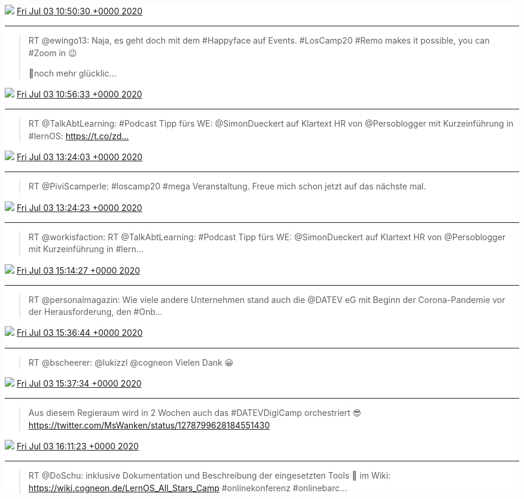 <img src="media/tweet.ico" width="12" /> [Fri Jul 03 10:50:30 +0000 2020](https://twitter.com/SimonDueckert/status/1279004586104229888)

----

> RT @ewingo13: Naja, es geht doch mit dem #Happyface auf Events. #LosCamp20
> #Remo makes it possible, you can #Zoom in 😉
> 
> 🌟noch mehr glücklic…

<img src="media/tweet.ico" width="12" /> [Fri Jul 03 10:56:33 +0000 2020](https://twitter.com/SimonDueckert/status/1279006109274079232)

----

> RT @TalkAbtLearning: #Podcast Tipp fürs WE: @SimonDueckert auf Klartext HR von @Persoblogger mit Kurzeinführung in #lernOS: https://t.co/zd…

<img src="media/tweet.ico" width="12" /> [Fri Jul 03 13:24:03 +0000 2020](https://twitter.com/SimonDueckert/status/1279043226159263745)

----

> RT @PiviScamperle: #loscamp20 #mega Veranstaltung. Freue mich schon jetzt auf das nächste mal.

<img src="media/tweet.ico" width="12" /> [Fri Jul 03 13:24:23 +0000 2020](https://twitter.com/SimonDueckert/status/1279043311219740674)

----

> RT @workisfaction: RT @TalkAbtLearning: #Podcast Tipp fürs WE: @SimonDueckert auf Klartext HR von @Persoblogger mit Kurzeinführung in #lern…

<img src="media/tweet.ico" width="12" /> [Fri Jul 03 15:14:27 +0000 2020](https://twitter.com/SimonDueckert/status/1279071011573465088)

----

> RT @personalmagazin: Wie viele andere Unternehmen stand auch die @DATEV eG mit Beginn der Corona-Pandemie vor der Herausforderung, den #Onb…

<img src="media/tweet.ico" width="12" /> [Fri Jul 03 15:36:44 +0000 2020](https://twitter.com/SimonDueckert/status/1279076618242330625)

----

> RT @bscheerer: @lukizzl @cogneon Vielen Dank 😀

<img src="media/tweet.ico" width="12" /> [Fri Jul 03 15:37:34 +0000 2020](https://twitter.com/SimonDueckert/status/1279076826023890944)

----

> Aus diesem Regieraum wird in 2 Wochen auch das #DATEVDigiCamp orchestriert 😎 https://twitter.com/MsWanken/status/1278799628184551430

<img src="media/tweet.ico" width="12" /> [Fri Jul 03 16:11:23 +0000 2020](https://twitter.com/SimonDueckert/status/1279085338909122560)

----

> RT @DoSchu: inklusive Dokumentation und Beschreibung der eingesetzten Tools 👏 im Wiki: https://wiki.cogneon.de/LernOS_All_Stars_Camp
> #onlinekonferenz #onlinebarc…
